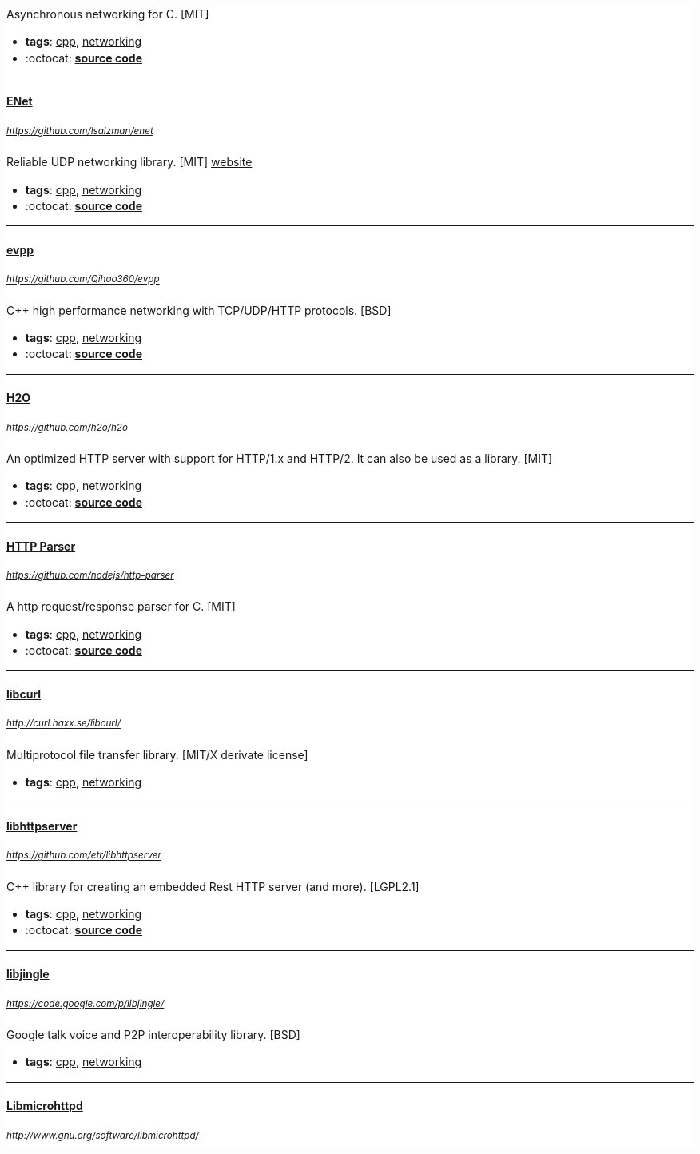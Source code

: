 Asynchronous networking for C. [MIT]
* **tags**: [cpp](../tagged/cpp.md), [networking](../tagged/networking.md)
* :octocat: **[source code](https://github.com/rxi/dyad)**
---
#### [ENet](https://github.com/lsalzman/enet)
_<sup>https://github.com/lsalzman/enet</sup>_

Reliable UDP networking library. [MIT] [website](http://enet.bespin.org/)
* **tags**: [cpp](../tagged/cpp.md), [networking](../tagged/networking.md)
* :octocat: **[source code](https://github.com/lsalzman/enet)**
---
#### [evpp](https://github.com/Qihoo360/evpp)
_<sup>https://github.com/Qihoo360/evpp</sup>_

C++ high performance networking with TCP/UDP/HTTP protocols. [BSD]
* **tags**: [cpp](../tagged/cpp.md), [networking](../tagged/networking.md)
* :octocat: **[source code](https://github.com/Qihoo360/evpp)**
---
#### [H2O](https://github.com/h2o/h2o)
_<sup>https://github.com/h2o/h2o</sup>_

An optimized HTTP server with support for HTTP/1.x and HTTP/2. It can also be used as a library. [MIT]
* **tags**: [cpp](../tagged/cpp.md), [networking](../tagged/networking.md)
* :octocat: **[source code](https://github.com/h2o/h2o)**
---
#### [HTTP Parser](https://github.com/nodejs/http-parser)
_<sup>https://github.com/nodejs/http-parser</sup>_

A http request/response parser for C. [MIT]
* **tags**: [cpp](../tagged/cpp.md), [networking](../tagged/networking.md)
* :octocat: **[source code](https://github.com/nodejs/http-parser)**
---
#### [libcurl](http://curl.haxx.se/libcurl/)
_<sup>http://curl.haxx.se/libcurl/</sup>_

Multiprotocol file transfer library. [MIT/X derivate license]
* **tags**: [cpp](../tagged/cpp.md), [networking](../tagged/networking.md)
---
#### [libhttpserver](https://github.com/etr/libhttpserver)
_<sup>https://github.com/etr/libhttpserver</sup>_

C++ library for creating an embedded Rest HTTP server (and more). [LGPL2.1]
* **tags**: [cpp](../tagged/cpp.md), [networking](../tagged/networking.md)
* :octocat: **[source code](https://github.com/etr/libhttpserver)**
---
#### [libjingle](https://code.google.com/p/libjingle/)
_<sup>https://code.google.com/p/libjingle/</sup>_

Google talk voice and P2P interoperability library. [BSD]
* **tags**: [cpp](../tagged/cpp.md), [networking](../tagged/networking.md)
---
#### [Libmicrohttpd](http://www.gnu.org/software/libmicrohttpd/)
_<sup>http://www.gnu.org/software/libmicrohttpd/</sup>_
